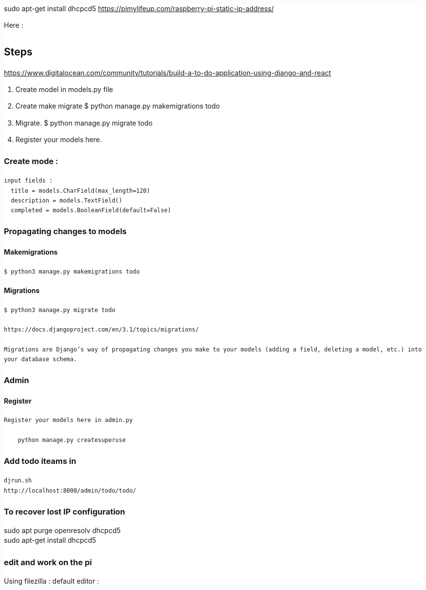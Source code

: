   sudo apt-get install dhcpcd5
  https://pimylifeup.com/raspberry-pi-static-ip-address/





  

  

Here : 
## Steps  
https://www.digitalocean.com/community/tutorials/build-a-to-do-application-using-django-and-react

1. Create model in models.py file 

2. Create make migrate
    $ python manage.py makemigrations todo
3. Migrate. 
    $ python manage.py migrate todo
4. Register your models here.

### Create mode :
    input fields : 
      title = models.CharField(max_length=120)
      description = models.TextField()
      completed = models.BooleanField(default=False)

### Propagating changes to models 

#### Makemigrations
    $ python3 manage.py makemigrations todo

#### Migrations
    $ python3 manage.py migrate todo
    
    https://docs.djangoproject.com/en/3.1/topics/migrations/
    
    Migrations are Django’s way of propagating changes you make to your models (adding a field, deleting a model, etc.) into your database schema.

### Admin 
#### Register 
    Register your models here in admin.py

        python manage.py createsuperuse    


### Add todo iteams in  
    djrun.sh
    http://localhost:8000/admin/todo/todo/        

###  To recover lost IP configuration 

sudo apt purge openresolv dhcpcd5   
 sudo apt-get install dhcpcd5

### edit and work on the pi 
Using filezilla : 
default editor : 


